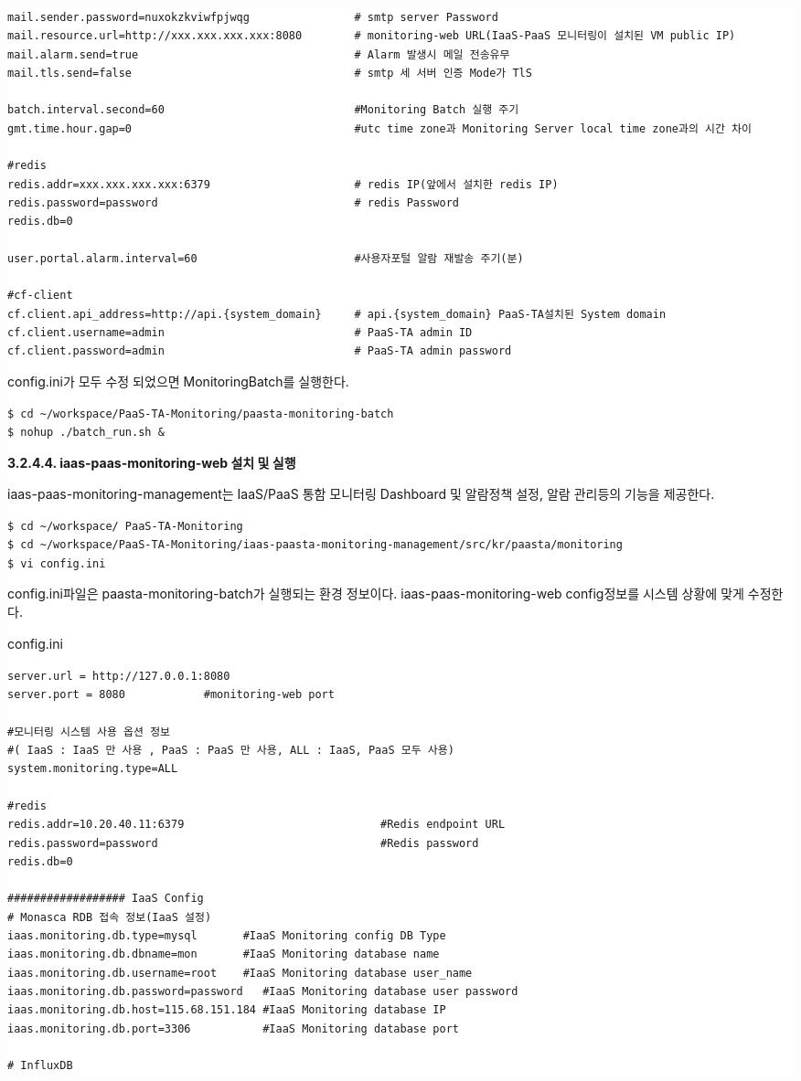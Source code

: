 ```text
mail.sender.password=nuxokzkviwfpjwqg                # smtp server Password
mail.resource.url=http://xxx.xxx.xxx.xxx:8080        # monitoring-web URL(IaaS-PaaS 모니터링이 설치된 VM public IP)
mail.alarm.send=true                                 # Alarm 발생시 메일 전송유무
mail.tls.send=false                                  # smtp 세 서버 인증 Mode가 TlS

batch.interval.second=60                             #Monitoring Batch 실행 주기
gmt.time.hour.gap=0                                  #utc time zone과 Monitoring Server local time zone과의 시간 차이

#redis
redis.addr=xxx.xxx.xxx.xxx:6379                      # redis IP(앞에서 설치한 redis IP)
redis.password=password                              # redis Password
redis.db=0

user.portal.alarm.interval=60                        #사용자포털 알람 재발송 주기(분)

#cf-client
cf.client.api_address=http://api.{system_domain}     # api.{system_domain} PaaS-TA설치된 System domain
cf.client.username=admin                             # PaaS-TA admin ID
cf.client.password=admin                             # PaaS-TA admin password
```

config.ini가 모두 수정 되었으면 MonitoringBatch를 실행한다.

```text
$ cd ~/workspace/PaaS-TA-Monitoring/paasta-monitoring-batch
$ nohup ./batch_run.sh &
```

**3.2.4.4.    iaas-paas-monitoring-web 설치 및 실행**

iaas-paas-monitoring-management는 IaaS/PaaS 통함 모니터링 Dashboard 및 알람정책 설정, 알람 관리등의 기능을 제공한다.

```text
$ cd ~/workspace/ PaaS-TA-Monitoring
$ cd ~/workspace/PaaS-TA-Monitoring/iaas-paasta-monitoring-management/src/kr/paasta/monitoring
$ vi config.ini
```

config.ini파일은 paasta-monitoring-batch가 실행되는 환경 정보이다. iaas-paas-monitoring-web config정보를 시스템 상황에 맞게 수정한다.

config.ini

```text
server.url = http://127.0.0.1:8080
server.port = 8080            #monitoring-web port

#모니터링 시스템 사용 옵션 정보
#( IaaS : IaaS 만 사용 , PaaS : PaaS 만 사용, ALL : IaaS, PaaS 모두 사용)
system.monitoring.type=ALL

#redis
redis.addr=10.20.40.11:6379                              #Redis endpoint URL
redis.password=password                                  #Redis password
redis.db=0

################## IaaS Config 
# Monasca RDB 접속 정보(IaaS 설정)
iaas.monitoring.db.type=mysql       #IaaS Monitoring config DB Type
iaas.monitoring.db.dbname=mon       #IaaS Monitoring database name
iaas.monitoring.db.username=root    #IaaS Monitoring database user_name
iaas.monitoring.db.password=password   #IaaS Monitoring database user password
iaas.monitoring.db.host=115.68.151.184 #IaaS Monitoring database IP
iaas.monitoring.db.port=3306           #IaaS Monitoring database port

# InfluxDB
```